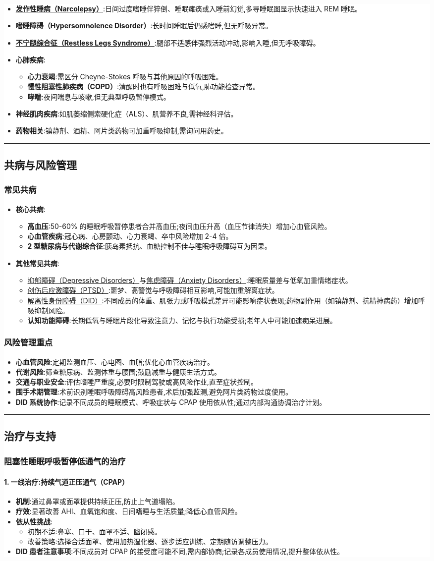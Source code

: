 - **[发作性睡病（Narcolepsy）](Narcolepsy.md)**:日间过度嗜睡伴猝倒、睡眠瘫痪或入睡前幻觉,多导睡眠图显示快速进入 REM 睡眠。

- **[嗜睡障碍（Hypersomnolence Disorder）](Hypersomnolence-Disorder.md)**:长时间睡眠后仍感嗜睡,但无呼吸异常。

- **[不宁腿综合征（Restless Legs Syndrome）](Restless-Legs-Syndrome.md)**:腿部不适感伴强烈活动冲动,影响入睡,但无呼吸障碍。

- **心肺疾病**:
    - **心力衰竭**:需区分 Cheyne-Stokes 呼吸与其他原因的呼吸困难。
    - **慢性阻塞性肺疾病（COPD）**:清醒时也有呼吸困难与低氧,肺功能检查异常。
    - **哮喘**:夜间喘息与咳嗽,但无典型呼吸暂停模式。

- **神经肌肉疾病**:如肌萎缩侧索硬化症（ALS）、肌营养不良,需神经科评估。

- **药物相关**:镇静剂、酒精、阿片类药物可加重呼吸抑制,需询问用药史。

---

## 共病与风险管理

### 常见共病

- **核心共病**:
    - **高血压**:50-60% 的睡眠呼吸暂停患者合并高血压;夜间血压升高（血压节律消失）增加心血管风险。
    - **心血管疾病**:冠心病、心房颤动、心力衰竭、卒中风险增加 2-4 倍。
    - **2 型糖尿病与代谢综合征**:胰岛素抵抗、血糖控制不佳与睡眠呼吸障碍互为因果。

- **其他常见共病**:
    - [抑郁障碍（Depressive Disorders）](Depressive-Disorders.md)与[焦虑障碍（Anxiety Disorders）](Anxiety-Disorders.md):睡眠质量差与低氧加重情绪症状。
    - [创伤后应激障碍（PTSD）](PTSD.md):噩梦、高警觉与呼吸障碍相互影响,可能加重解离症状。
    - [解离性身份障碍（DID）](DID.md):不同成员的体重、肌张力或呼吸模式差异可能影响症状表现;药物副作用（如镇静剂、抗精神病药）增加呼吸抑制风险。
    - **认知功能障碍**:长期低氧与睡眠片段化导致注意力、记忆与执行功能受损;老年人中可能加速痴呆进展。

### 风险管理重点

- **心血管风险**:定期监测血压、心电图、血脂;优化心血管疾病治疗。
- **代谢风险**:筛查糖尿病、监测体重与腰围;鼓励减重与健康生活方式。
- **交通与职业安全**:评估嗜睡严重度,必要时限制驾驶或高风险作业,直至症状控制。
- **围手术期管理**:术前识别睡眠呼吸障碍高风险患者,术后加强监测,避免阿片类药物过度使用。
- **DID 系统协作**:记录不同成员的睡眠模式、呼吸症状与 CPAP 使用依从性;通过内部沟通协调治疗计划。

---

## 治疗与支持

### 阻塞性睡眠呼吸暂停低通气的治疗

#### 1. 一线治疗:持续气道正压通气（CPAP）

- **机制**:通过鼻罩或面罩提供持续正压,防止上气道塌陷。
- **疗效**:显著改善 AHI、血氧饱和度、日间嗜睡与生活质量;降低心血管风险。
- **依从性挑战**:
    - 初期不适:鼻塞、口干、面罩不适、幽闭感。
    - 改善策略:选择合适面罩、使用加热湿化器、逐步适应训练、定期随访调整压力。
- **DID 患者注意事项**:不同成员对 CPAP 的接受度可能不同,需内部协商;记录各成员使用情况,提升整体依从性。
